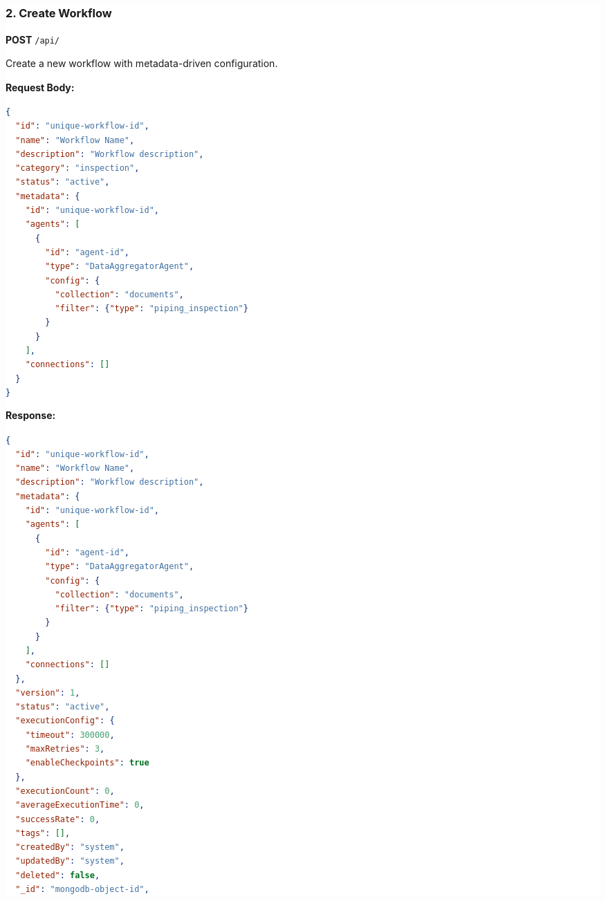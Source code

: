 ### 2. Create Workflow
**POST** `/api/`

Create a new workflow with metadata-driven configuration.

**Request Body:**
```json
{
  "id": "unique-workflow-id",
  "name": "Workflow Name",
  "description": "Workflow description",
  "category": "inspection",
  "status": "active",
  "metadata": {
    "id": "unique-workflow-id",
    "agents": [
      {
        "id": "agent-id",
        "type": "DataAggregatorAgent",
        "config": {
          "collection": "documents",
          "filter": {"type": "piping_inspection"}
        }
      }
    ],
    "connections": []
  }
}
```

**Response:**
```json
{
  "id": "unique-workflow-id",
  "name": "Workflow Name",
  "description": "Workflow description",
  "metadata": {
    "id": "unique-workflow-id",
    "agents": [
      {
        "id": "agent-id",
        "type": "DataAggregatorAgent",
        "config": {
          "collection": "documents",
          "filter": {"type": "piping_inspection"}
        }
      }
    ],
    "connections": []
  },
  "version": 1,
  "status": "active",
  "executionConfig": {
    "timeout": 300000,
    "maxRetries": 3,
    "enableCheckpoints": true
  },
  "executionCount": 0,
  "averageExecutionTime": 0,
  "successRate": 0,
  "tags": [],
  "createdBy": "system",
  "updatedBy": "system",
  "deleted": false,
  "_id": "mongodb-object-id",
```
